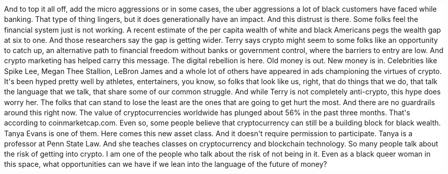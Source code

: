 And to top it all off, add the micro
aggressions or in some cases, the uber
aggressions a lot of black customers have
faced while banking.
That type of thing lingers, but it does
generationally have an impact.
And this distrust is there.
Some folks feel the financial system just
is not working.
A recent estimate of the per capita
wealth of white and black Americans
pegs the wealth gap at six to one.
And those researchers say the gap is
getting wider.
Terry says crypto might seem to some
folks like an opportunity to catch up,
an alternative path to financial freedom
without banks or government control,
where the barriers to entry are low.
And crypto marketing has helped carry
this message.
The digital rebellion is here.
Old money is out.
New money is in.
Celebrities like Spike Lee,
Megan Thee Stallion, LeBron James
and a whole lot of others have appeared
in ads championing the virtues
of crypto.
It's been hyped pretty well
by athletes, entertainers,
you know, so folks that look like us,
right, that do things that we do,
that talk the language that we talk,
that share some of our common struggle.
And while Terry is not completely
anti-crypto, this hype does worry her.
The folks that can stand to lose
the least are the ones that are
going to get hurt the most.
And there are no guardrails around
this right now.
The value of cryptocurrencies worldwide
has plunged about 56%
in the past three months.
That's according to coinmarketcap.com.
Even so, some people believe
that cryptocurrency can still be
a building block for black wealth.
Tanya Evans is one of them.
Here comes this new asset class.
And it doesn't require
permission to participate.
Tanya is a professor at Penn State Law.
And she teaches classes on cryptocurrency
and blockchain technology.
So many people talk about the risk
of getting into crypto.
I am one of the people who talk about
the risk of not being in it.
Even as a black queer woman in this space,
what opportunities can we have
if we lean into the language
of the future of money?